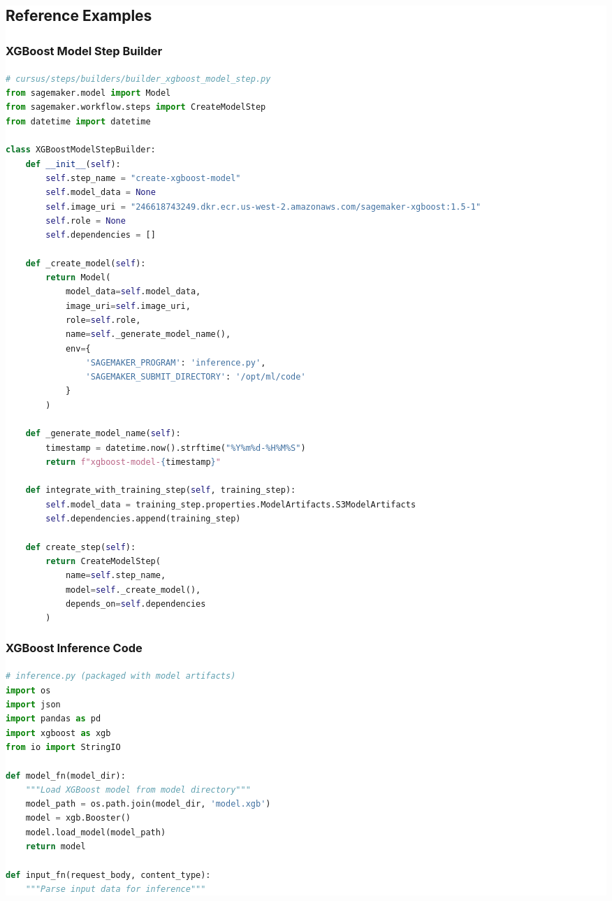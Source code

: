 ## Reference Examples

### **XGBoost Model Step Builder**
```python
# cursus/steps/builders/builder_xgboost_model_step.py
from sagemaker.model import Model
from sagemaker.workflow.steps import CreateModelStep
from datetime import datetime

class XGBoostModelStepBuilder:
    def __init__(self):
        self.step_name = "create-xgboost-model"
        self.model_data = None
        self.image_uri = "246618743249.dkr.ecr.us-west-2.amazonaws.com/sagemaker-xgboost:1.5-1"
        self.role = None
        self.dependencies = []
    
    def _create_model(self):
        return Model(
            model_data=self.model_data,
            image_uri=self.image_uri,
            role=self.role,
            name=self._generate_model_name(),
            env={
                'SAGEMAKER_PROGRAM': 'inference.py',
                'SAGEMAKER_SUBMIT_DIRECTORY': '/opt/ml/code'
            }
        )
    
    def _generate_model_name(self):
        timestamp = datetime.now().strftime("%Y%m%d-%H%M%S")
        return f"xgboost-model-{timestamp}"
    
    def integrate_with_training_step(self, training_step):
        self.model_data = training_step.properties.ModelArtifacts.S3ModelArtifacts
        self.dependencies.append(training_step)
    
    def create_step(self):
        return CreateModelStep(
            name=self.step_name,
            model=self._create_model(),
            depends_on=self.dependencies
        )
```

### **XGBoost Inference Code**
```python
# inference.py (packaged with model artifacts)
import os
import json
import pandas as pd
import xgboost as xgb
from io import StringIO

def model_fn(model_dir):
    """Load XGBoost model from model directory"""
    model_path = os.path.join(model_dir, 'model.xgb')
    model = xgb.Booster()
    model.load_model(model_path)
    return model

def input_fn(request_body, content_type):
    """Parse input data for inference"""
```